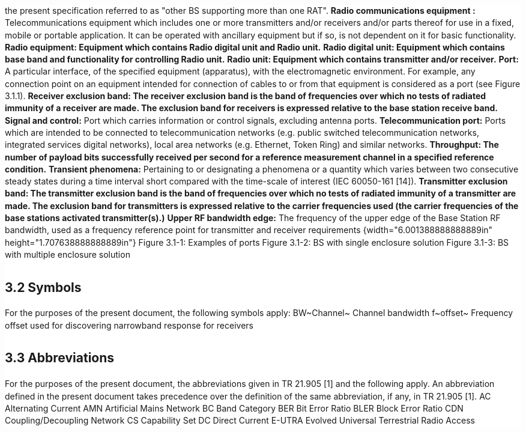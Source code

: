 the present specification referred to as "other BS supporting more than one
RAT".
**Radio communications equipment :** Telecommunications equipment which
includes one or more transmitters and/or receivers and/or parts thereof for
use in a fixed, mobile or portable application. It can be operated with
ancillary equipment but if so, is not dependent on it for basic functionality.
**Radio equipment: Equipment which contains Radio digital unit and Radio
unit.**
**Radio digital unit: Equipment which contains base band and functionality for
controlling Radio unit.**
**Radio unit: Equipment which contains transmitter and/or receiver.**
**Port:** A particular interface, of the specified equipment (apparatus), with
the electromagnetic environment. For example, any connection point on an
equipment intended for connection of cables to or from that equipment is
considered as a port (see Figure 3.1.1).
**Receiver exclusion band: The receiver exclusion band is the band of
frequencies over which no tests of radiated immunity of a receiver are made.
The exclusion band for receivers is expressed relative to the base station
receive band.**
**Signal and control:** Port which carries information or control signals,
excluding antenna ports.
**Telecommunication port:** Ports which are intended to be connected to
telecommunication networks (e.g. public switched telecommunication networks,
integrated services digital networks), local area networks (e.g. Ethernet,
Token Ring) and similar networks.
**Throughput: The number of payload bits successfully received per second for
a reference measurement channel in a specified reference condition.**
**Transient phenomena:** Pertaining to or designating a phenomena or a
quantity which varies between two consecutive steady states during a time
interval short compared with the time-scale of interest (IEC 60050-161 [14]).
**Transmitter exclusion band: The transmitter exclusion band is the band of
frequencies over which no tests of radiated immunity of a transmitter are
made. The exclusion band for transmitters is expressed relative to the carrier
frequencies used (the carrier frequencies of the base stations activated
transmitter(s).)**
**Upper RF bandwidth edge:** The frequency of the upper edge of the Base
Station RF bandwidth, used as a frequency reference point for transmitter and
receiver requirements
{width="6.001388888888889in" height="1.707638888888889in"}
Figure 3.1-1: Examples of ports
Figure 3.1-2: BS with single enclosure solution
Figure 3.1-3: BS with multiple enclosure solution
## 3.2 Symbols
For the purposes of the present document, the following symbols apply:
BW~Channel~ Channel bandwidth
f~offset~ Frequency offset used for discovering narrowband response for
receivers
## 3.3 Abbreviations
For the purposes of the present document, the abbreviations given in TR 21.905
[1] and the following apply. An abbreviation defined in the present document
takes precedence over the definition of the same abbreviation, if any, in TR
21.905 [1].
AC Alternating Current
AMN Artificial Mains Network
BC Band Category
BER Bit Error Ratio
BLER Block Error Ratio
CDN Coupling/Decoupling Network
CS Capability Set
DC Direct Current
E-UTRA Evolved Universal Terrestrial Radio Access